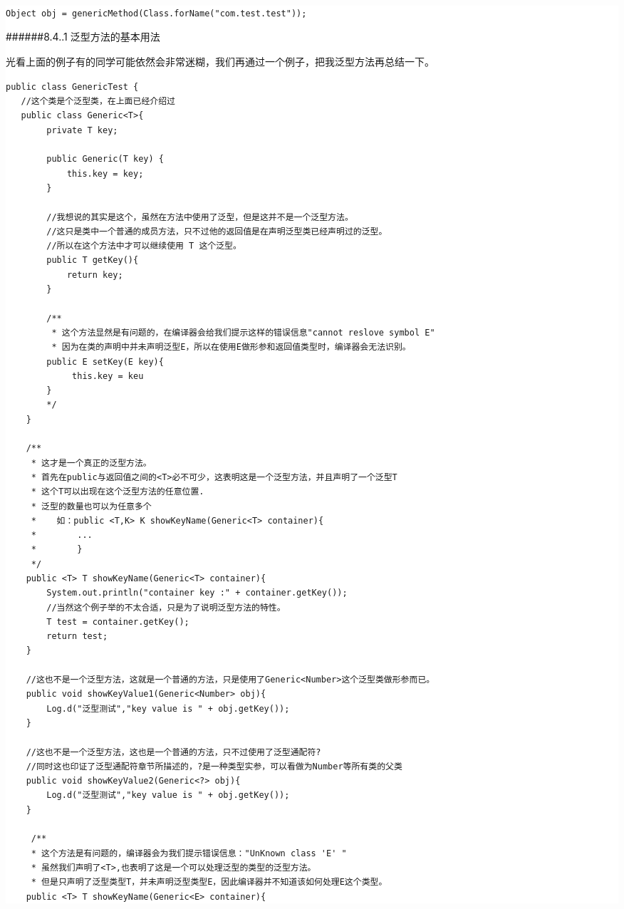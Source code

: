 ```
Object obj = genericMethod(Class.forName("com.test.test"));
```
######8.4..1 泛型方法的基本用法

光看上面的例子有的同学可能依然会非常迷糊，我们再通过一个例子，把我泛型方法再总结一下。

```
public class GenericTest {
   //这个类是个泛型类，在上面已经介绍过
   public class Generic<T>{     
        private T key;

        public Generic(T key) {
            this.key = key;
        }

        //我想说的其实是这个，虽然在方法中使用了泛型，但是这并不是一个泛型方法。
        //这只是类中一个普通的成员方法，只不过他的返回值是在声明泛型类已经声明过的泛型。
        //所以在这个方法中才可以继续使用 T 这个泛型。
        public T getKey(){
            return key;
        }

        /**
         * 这个方法显然是有问题的，在编译器会给我们提示这样的错误信息"cannot reslove symbol E"
         * 因为在类的声明中并未声明泛型E，所以在使用E做形参和返回值类型时，编译器会无法识别。
        public E setKey(E key){
             this.key = keu
        }
        */
    }

    /** 
     * 这才是一个真正的泛型方法。
     * 首先在public与返回值之间的<T>必不可少，这表明这是一个泛型方法，并且声明了一个泛型T
     * 这个T可以出现在这个泛型方法的任意位置.
     * 泛型的数量也可以为任意多个 
     *    如：public <T,K> K showKeyName(Generic<T> container){
     *        ...
     *        }
     */
    public <T> T showKeyName(Generic<T> container){
        System.out.println("container key :" + container.getKey());
        //当然这个例子举的不太合适，只是为了说明泛型方法的特性。
        T test = container.getKey();
        return test;
    }

    //这也不是一个泛型方法，这就是一个普通的方法，只是使用了Generic<Number>这个泛型类做形参而已。
    public void showKeyValue1(Generic<Number> obj){
        Log.d("泛型测试","key value is " + obj.getKey());
    }

    //这也不是一个泛型方法，这也是一个普通的方法，只不过使用了泛型通配符?
    //同时这也印证了泛型通配符章节所描述的，?是一种类型实参，可以看做为Number等所有类的父类
    public void showKeyValue2(Generic<?> obj){
        Log.d("泛型测试","key value is " + obj.getKey());
    }

     /**
     * 这个方法是有问题的，编译器会为我们提示错误信息："UnKnown class 'E' "
     * 虽然我们声明了<T>,也表明了这是一个可以处理泛型的类型的泛型方法。
     * 但是只声明了泛型类型T，并未声明泛型类型E，因此编译器并不知道该如何处理E这个类型。
    public <T> T showKeyName(Generic<E> container){
```